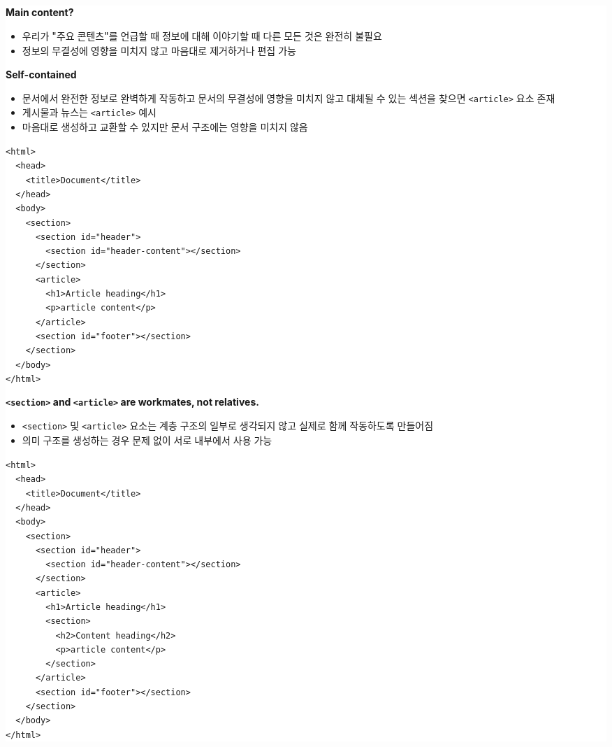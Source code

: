 **Main content?**

- 우리가 "주요 콘텐츠"를 언급할 때 정보에 대해 이야기할 때 다른 모든 것은 완전히 불필요
- 정보의 무결성에 영향을 미치지 않고 마음대로 제거하거나 편집 가능

**Self-contained**

- 문서에서 완전한 정보로 완벽하게 작동하고 문서의 무결성에 영향을 미치지 않고 대체될 수 있는 섹션을 찾으면 `<article>` 요소 존재
- 게시물과 뉴스는 `<article>` 예시
- 마음대로 생성하고 교환할 수 있지만 문서 구조에는 영향을 미치지 않음

```
<html>
  <head>
    <title>Document</title>
  </head>
  <body>
    <section>
      <section id="header">
        <section id="header-content"></section>
      </section>
      <article>
        <h1>Article heading</h1>
        <p>article content</p>
      </article>
      <section id="footer"></section>
    </section>
  </body>
</html>
```

**`<section>` and `<article>` are workmates, not relatives.**

- `<section>` 및 `<article>` 요소는 계층 구조의 일부로 생각되지 않고 실제로 함께 작동하도록 만들어짐
- 의미 구조를 생성하는 경우 문제 없이 서로 내부에서 사용 가능

```
<html>
  <head>
    <title>Document</title>
  </head>
  <body>
    <section>
      <section id="header">
        <section id="header-content"></section>
      </section>
      <article>
        <h1>Article heading</h1>
        <section>
          <h2>Content heading</h2>
          <p>article content</p>
        </section>
      </article>
      <section id="footer"></section>
    </section>
  </body>
</html>
```
